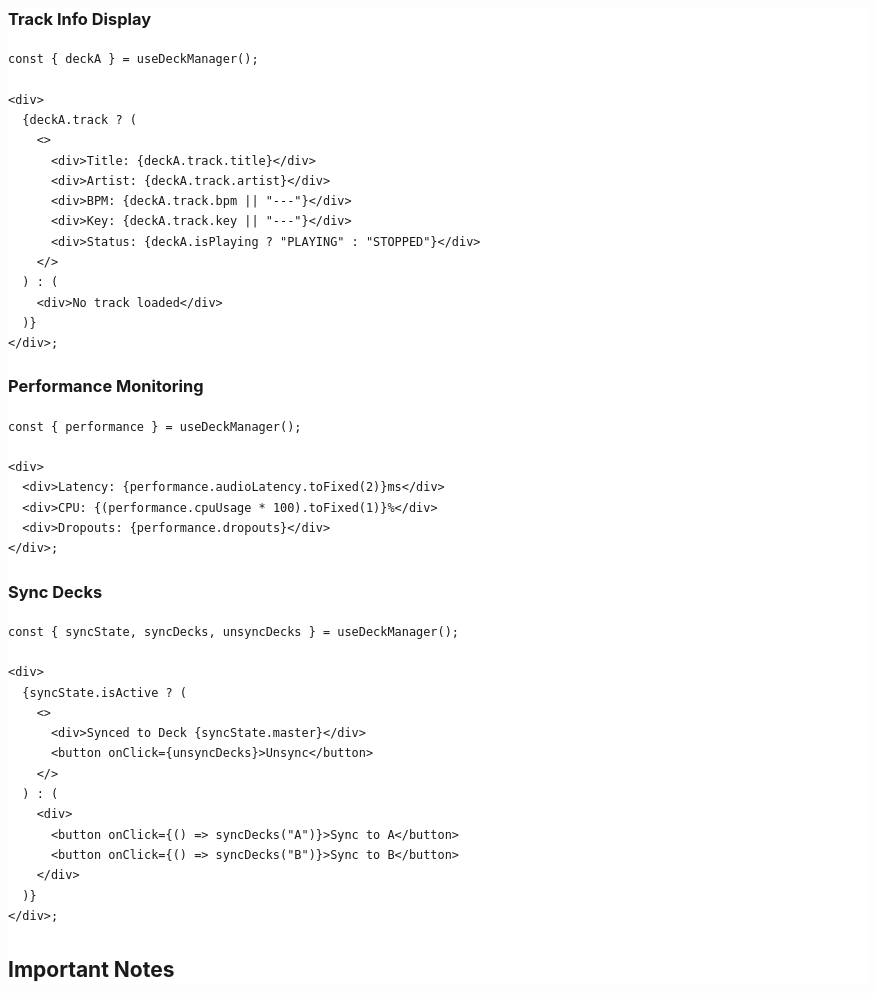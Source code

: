 ### Track Info Display

```tsx
const { deckA } = useDeckManager();

<div>
  {deckA.track ? (
    <>
      <div>Title: {deckA.track.title}</div>
      <div>Artist: {deckA.track.artist}</div>
      <div>BPM: {deckA.track.bpm || "---"}</div>
      <div>Key: {deckA.track.key || "---"}</div>
      <div>Status: {deckA.isPlaying ? "PLAYING" : "STOPPED"}</div>
    </>
  ) : (
    <div>No track loaded</div>
  )}
</div>;
```

### Performance Monitoring

```tsx
const { performance } = useDeckManager();

<div>
  <div>Latency: {performance.audioLatency.toFixed(2)}ms</div>
  <div>CPU: {(performance.cpuUsage * 100).toFixed(1)}%</div>
  <div>Dropouts: {performance.dropouts}</div>
</div>;
```

### Sync Decks

```tsx
const { syncState, syncDecks, unsyncDecks } = useDeckManager();

<div>
  {syncState.isActive ? (
    <>
      <div>Synced to Deck {syncState.master}</div>
      <button onClick={unsyncDecks}>Unsync</button>
    </>
  ) : (
    <div>
      <button onClick={() => syncDecks("A")}>Sync to A</button>
      <button onClick={() => syncDecks("B")}>Sync to B</button>
    </div>
  )}
</div>;
```

## Important Notes
